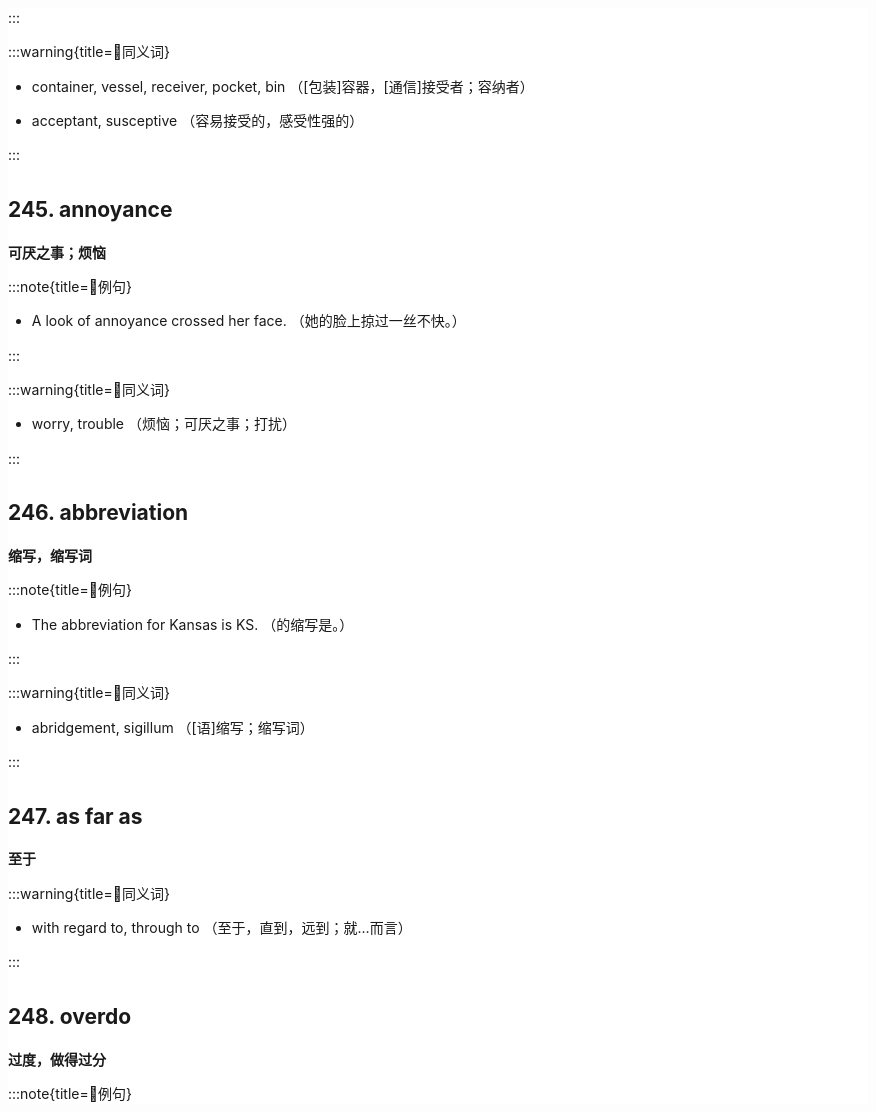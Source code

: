 :::

:::warning{title=🤔同义词}

- container, vessel, receiver, pocket, bin （[包装]容器，[通信]接受者；容纳者）

- acceptant, susceptive （容易接受的，感受性强的）

:::


## 245. annoyance

**可厌之事；烦恼**

:::note{title=🎤例句}

- A look of annoyance crossed her face. （她的脸上掠过一丝不快。）

:::

:::warning{title=🤔同义词}

- worry, trouble （烦恼；可厌之事；打扰）

:::


## 246. abbreviation

**缩写，缩写词**

:::note{title=🎤例句}

- The abbreviation for Kansas is KS. （的缩写是。）

:::

:::warning{title=🤔同义词}

- abridgement, sigillum （[语]缩写；缩写词）

:::


## 247. as far as

**至于**

:::warning{title=🤔同义词}

- with regard to, through to （至于，直到，远到；就…而言）

:::


## 248. overdo

**过度，做得过分**

:::note{title=🎤例句}
